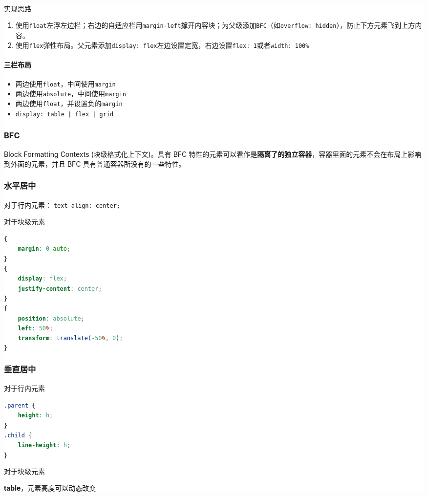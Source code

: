 实现思路

1. 使用`float`左浮左边栏；右边的自适应栏用`margin-left`撑开内容块；为父级添加`BFC`（如`overflow: hidden`），防止下方元素飞到上方内容。
2. 使用`flex`弹性布局。父元素添加`display: flex`左边设置定宽，右边设置`flex: 1`或者`width: 100%`

#### 三栏布局

- 两边使用`float`，中间使用`margin`
- 两边使用`absolute`，中间使用`margin`
- 两边使用`float`，并设置负的`margin`
- `display: table | flex | grid`



### BFC

Block Formatting Contexts (块级格式化上下文)。具有 BFC 特性的元素可以看作是**隔离了的独立容器**，容器里面的元素不会在布局上影响到外面的元素，并且 BFC 具有普通容器所没有的一些特性。

### 水平居中

对于行内元素： `text-align: center;`

对于块级元素

```css
{
    margin: 0 auto;
}
{
    display: flex;
	justify-content: center;
}
{    
    position: absolute;    
    left: 50%;    
    transform: translate(-50%, 0);
}
```

### 垂直居中

对于行内元素

```css
.parent {	
    height: h;
}
.child {	
    line-height: h;
}
```

对于块级元素

**table**，元素高度可以动态改变
